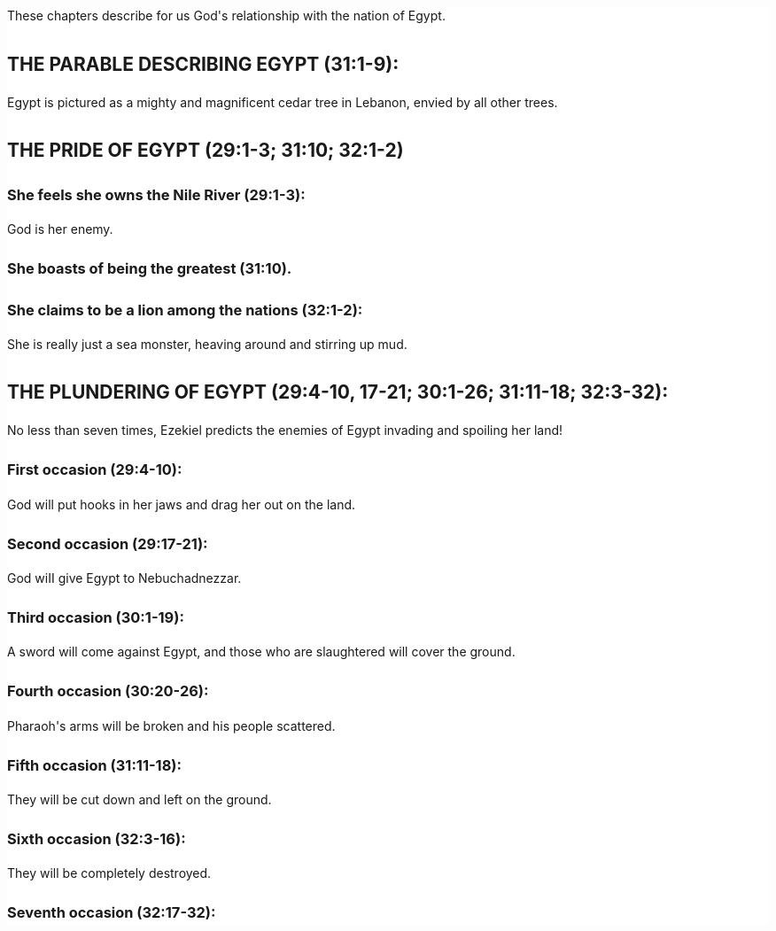 These chapters describe for us God\'s relationship with the nation of
Egypt.

THE PARABLE DESCRIBING EGYPT (31:1-9): 
--------------------------------------

Egypt is pictured as a mighty and magnificent cedar tree in Lebanon,
envied by all other trees.

THE PRIDE OF EGYPT (29:1-3; 31:10; 32:1-2) 
------------------------------------------

### She feels she owns the Nile River (29:1-3): 

God is her enemy.

### She boasts of being the greatest (31:10). 

### She claims to be a lion among the nations (32:1-2): 

She is really just a sea monster, heaving around and stirring up mud.

THE PLUNDERING OF EGYPT (29:4-10, 17-21; 30:1-26; 31:11-18; 32:3-32): 
---------------------------------------------------------------------

No less than seven times, Ezekiel predicts the enemies of Egypt invading
and spoiling her land!

### First occasion (29:4-10): 

God will put hooks in her jaws and drag her out on the land.

### Second occasion (29:17-21): 

God wiII give Egypt to Nebuchadnezzar.

### Third occasion (30:1-19): 

A sword will come against Egypt, and those who are slaughtered will
cover the ground.

### Fourth occasion (30:20-26): 

Pharaoh\'s arms will be broken and his people scattered.

### Fifth occasion (31:11-18): 

They will be cut down and left on the ground.

### Sixth occasion (32:3-16): 

They will be completely destroyed.

### Seventh occasion (32:17-32): 
